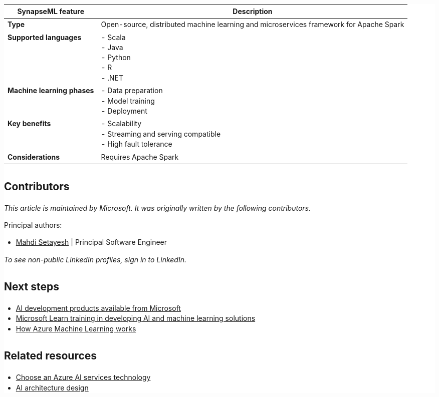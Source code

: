 |SynapseML feature|Description|
|--------|-----------|
|**Type**                    |Open-source, distributed machine learning and microservices framework for Apache Spark|
|**Supported languages**     |- Scala<br>- Java<br>- Python<br>- R<br>- .NET|
|**Machine learning phases** |- Data preparation<br>- Model training<br>- Deployment|
|**Key benefits**            |- Scalability<br>- Streaming and serving compatible<br>- High fault tolerance|
|**Considerations**          |Requires Apache Spark|

## Contributors

*This article is maintained by Microsoft. It was originally written by the following contributors.*

Principal authors:

- [Mahdi Setayesh](https://www.linkedin.com/in/mahdi-setayesh-a03aa644/) | Principal Software Engineer

*To see non-public LinkedIn profiles, sign in to LinkedIn.*
## Next steps

- [AI development products available from Microsoft](https://www.microsoft.com/ai)
- [Microsoft Learn training in developing AI and machine learning solutions](/training/browse/?resource_type=learning+path&roles=ai-engineer%2cdata-scientist)
- [How Azure Machine Learning works](/azure/machine-learning/concept-azure-machine-learning-v2)

## Related resources  

- [Choose an Azure AI services technology](../../data-guide/technology-choices/ai-services.md)
- [AI architecture design](../../data-guide/big-data/ai-overview.md)
